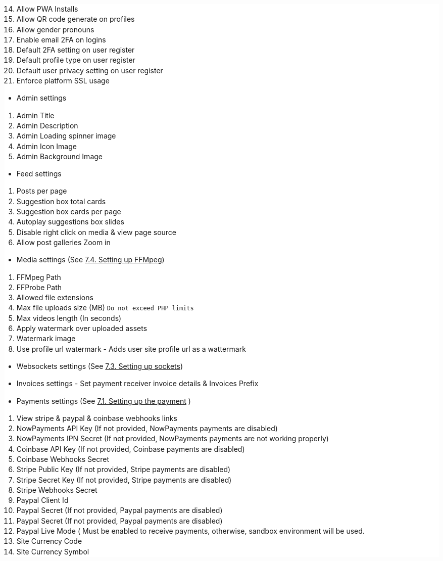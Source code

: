 14.  Allow PWA Installs
15.  Allow QR code generate on profiles
16.  Allow gender pronouns
17.  Enable email 2FA on logins
18.  Default 2FA setting on user register
19.  Default profile type on user register
20.  Default user privacy setting on user register
21.  Enforce platform SSL usage

*   Admin settings

1.  Admin Title
2.  Admin Description
3.  Admin Loading spinner image
4.  Admin Icon Image
5.  Admin Background Image

*   Feed settings

1.  Posts per page
2.  Suggestion box total cards
3.  Suggestion box cards per page
4.  Autoplay suggestions box slides
5.  Disable right click on media & view page source
6.  Allow post galleries Zoom in

*   Media settings (See [7.4. Setting up FFMpeg](#ffmpeg))

1.  FFMpeg Path
2.  FFProbe Path
3.  Allowed file extensions
4.  Max file uploads size (MB) `Do not exceed PHP limits`
5.  Max videos length (In seconds)
6.  Apply watermark over uploaded assets
7.  Watermark image
8.  Use profile url watermark - Adds user site profile url as a wattermark

*   Websockets settings (See [7.3. Setting up sockets](#websockets))

*   Invoices settings - Set payment receiver invoice details & Invoices Prefix

*   Payments settings (See [7.1. Setting up the payment](#payments) )

1.  View stripe & paypal & coinbase webhooks links
2.  NowPayments API Key (If not provided, NowPayments payments are disabled)
3.  NowPayments IPN Secret (If not provided, NowPayments payments are not working properly)
4.  Coinbase API Key (If not provided, Coinbase payments are disabled)
5.  Coinbase Webhooks Secret
6.  Stripe Public Key (If not provided, Stripe payments are disabled)
7.  Stripe Secret Key (If not provided, Stripe payments are disabled)
8.  Stripe Webhooks Secret
9.  Paypal Client Id
10.  Paypal Secret (If not provided, Paypal payments are disabled)
11.  Paypal Secret (If not provided, Paypal payments are disabled)
12.  Paypal Live Mode ( Must be enabled to receive payments, otherwise, sandbox environment will be used.
13.  Site Currency Code
14.  Site Currency Symbol
